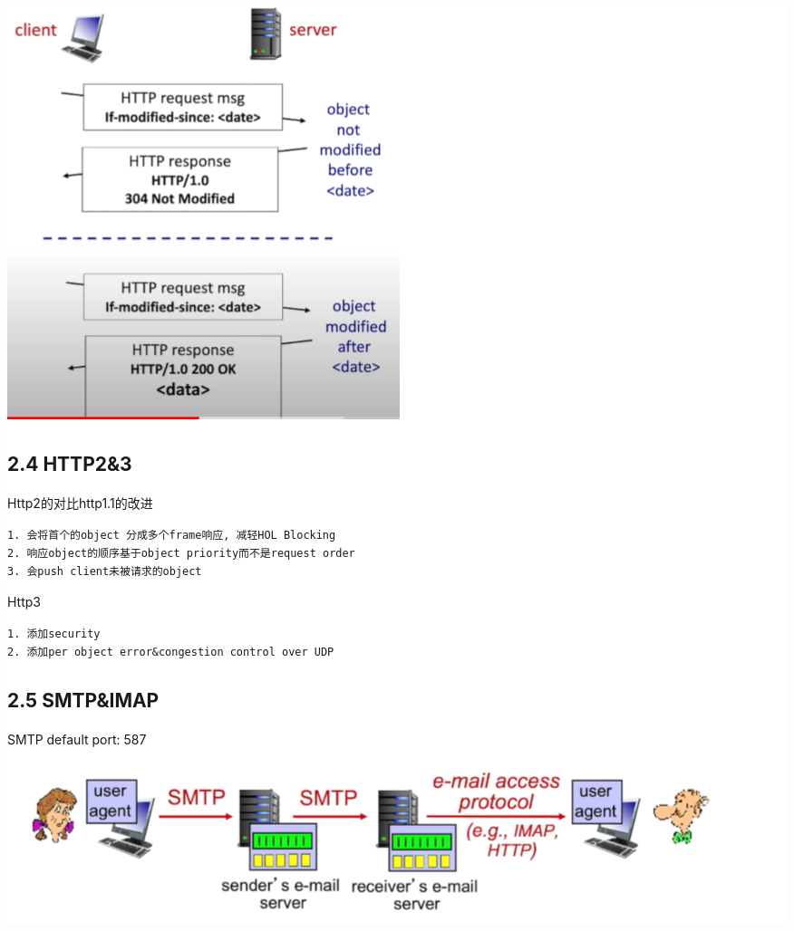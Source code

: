 ![1679303179165](image/Computer-Networking/1679303179165.png)

## 2.4 HTTP2&3

Http2的对比http1.1的改进

```
1. 会将首个的object 分成多个frame响应, 减轻HOL Blocking
2. 响应object的顺序基于object priority而不是request order
3. 会push client未被请求的object
```

Http3

```
1. 添加security
2. 添加per object error&congestion control over UDP
```

## 2.5 SMTP&IMAP

SMTP default port: 587

![1679305069814](image/Computer-Networking/1679305069814.png)
